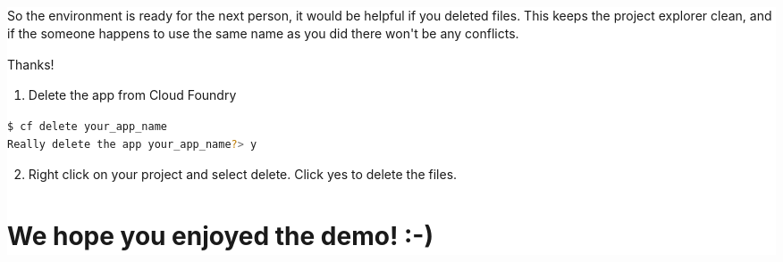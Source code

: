 So the environment is ready for the next person, it would be helpful if you deleted files.  This keeps the project explorer clean, and if the someone happens to use the same name as you did there won't be any conflicts.

Thanks!

1. Delete the app from Cloud Foundry

```bash
$ cf delete your_app_name
Really delete the app your_app_name?> y
```

2. Right click on your project and select delete.  Click yes to delete the files.

# We hope you enjoyed the demo! :-)
